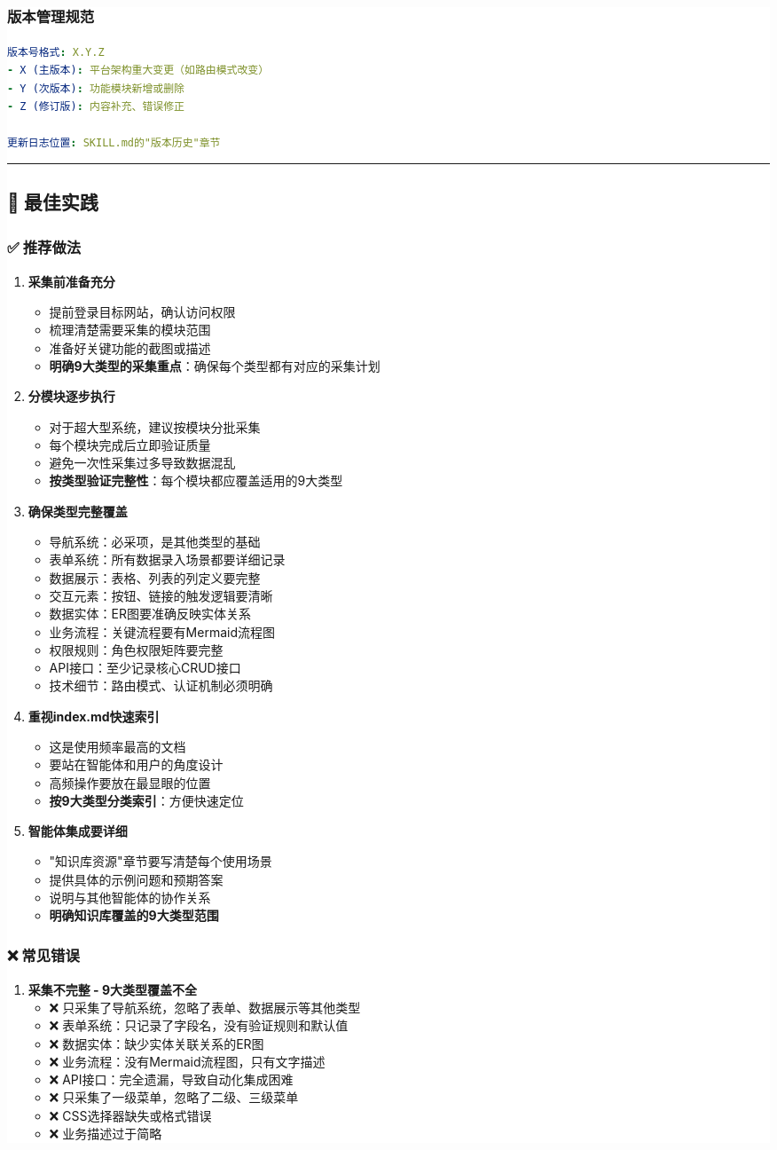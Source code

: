### 版本管理规范
```yaml
版本号格式: X.Y.Z
- X (主版本): 平台架构重大变更（如路由模式改变）
- Y (次版本): 功能模块新增或删除
- Z (修订版): 内容补充、错误修正

更新日志位置: SKILL.md的"版本历史"章节
```

---

## 🎯 最佳实践

### ✅ 推荐做法
1. **采集前准备充分**
   - 提前登录目标网站，确认访问权限
   - 梳理清楚需要采集的模块范围
   - 准备好关键功能的截图或描述
   - **明确9大类型的采集重点**：确保每个类型都有对应的采集计划

2. **分模块逐步执行**
   - 对于超大型系统，建议按模块分批采集
   - 每个模块完成后立即验证质量
   - 避免一次性采集过多导致数据混乱
   - **按类型验证完整性**：每个模块都应覆盖适用的9大类型

3. **确保类型完整覆盖**
   - 导航系统：必采项，是其他类型的基础
   - 表单系统：所有数据录入场景都要详细记录
   - 数据展示：表格、列表的列定义要完整
   - 交互元素：按钮、链接的触发逻辑要清晰
   - 数据实体：ER图要准确反映实体关系
   - 业务流程：关键流程要有Mermaid流程图
   - 权限规则：角色权限矩阵要完整
   - API接口：至少记录核心CRUD接口
   - 技术细节：路由模式、认证机制必须明确

4. **重视index.md快速索引**
   - 这是使用频率最高的文档
   - 要站在智能体和用户的角度设计
   - 高频操作要放在最显眼的位置
   - **按9大类型分类索引**：方便快速定位

5. **智能体集成要详细**
   - "知识库资源"章节要写清楚每个使用场景
   - 提供具体的示例问题和预期答案
   - 说明与其他智能体的协作关系
   - **明确知识库覆盖的9大类型范围**

### ❌ 常见错误
1. **采集不完整 - 9大类型覆盖不全**
   - ❌ 只采集了导航系统，忽略了表单、数据展示等其他类型
   - ❌ 表单系统：只记录了字段名，没有验证规则和默认值
   - ❌ 数据实体：缺少实体关联关系的ER图
   - ❌ 业务流程：没有Mermaid流程图，只有文字描述
   - ❌ API接口：完全遗漏，导致自动化集成困难
   - ❌ 只采集了一级菜单，忽略了二级、三级菜单
   - ❌ CSS选择器缺失或格式错误
   - ❌ 业务描述过于简略
